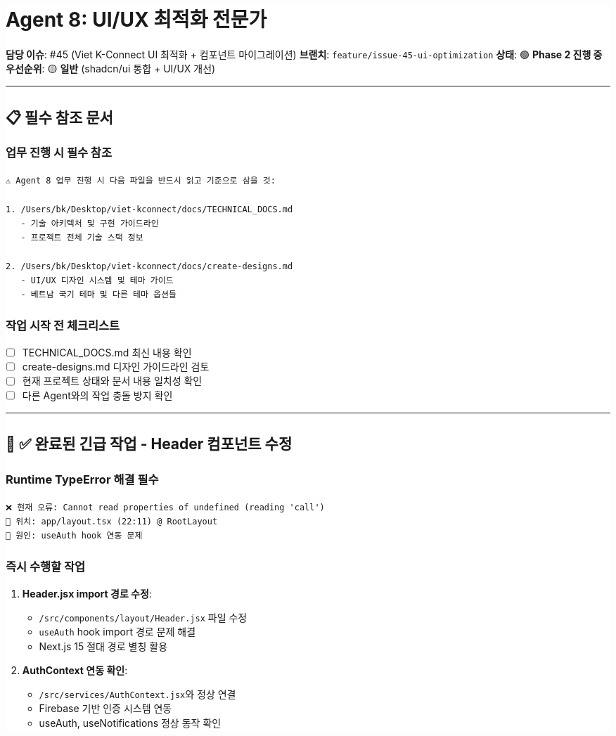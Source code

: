 # Agent 8: UI/UX 최적화 전문가

**담당 이슈**: #45 (Viet K-Connect UI 최적화 + 컴포넌트 마이그레이션)
**브랜치**: `feature/issue-45-ui-optimization`
**상태**: 🟢 **Phase 2 진행 중**
**우선순위**: 🟡 **일반** (shadcn/ui 통합 + UI/UX 개선)

---

## 📋 **필수 참조 문서**

### **업무 진행 시 필수 참조**
```
⚠️ Agent 8 업무 진행 시 다음 파일을 반드시 읽고 기준으로 삼을 것:

1. /Users/bk/Desktop/viet-kconnect/docs/TECHNICAL_DOCS.md
   - 기술 아키텍처 및 구현 가이드라인
   - 프로젝트 전체 기술 스택 정보

2. /Users/bk/Desktop/viet-kconnect/docs/create-designs.md
   - UI/UX 디자인 시스템 및 테마 가이드
   - 베트남 국기 테마 및 다른 테마 옵션들
```

### **작업 시작 전 체크리스트**
- [ ] TECHNICAL_DOCS.md 최신 내용 확인
- [ ] create-designs.md 디자인 가이드라인 검토
- [ ] 현재 프로젝트 상태와 문서 내용 일치성 확인
- [ ] 다른 Agent와의 작업 충돌 방지 확인

---

## 🚨 **✅ 완료된 긴급 작업 - Header 컴포넌트 수정**

### **Runtime TypeError 해결 필수**
```
❌ 현재 오류: Cannot read properties of undefined (reading 'call')
📍 위치: app/layout.tsx (22:11) @ RootLayout
🎯 원인: useAuth hook 연동 문제
```

### **즉시 수행할 작업**
1. **Header.jsx import 경로 수정**:
   - `/src/components/layout/Header.jsx` 파일 수정
   - `useAuth` hook import 경로 문제 해결
   - Next.js 15 절대 경로 별칭 활용

2. **AuthContext 연동 확인**:
   - `/src/services/AuthContext.jsx`와 정상 연결
   - Firebase 기반 인증 시스템 연동
   - useAuth, useNotifications 정상 동작 확인
